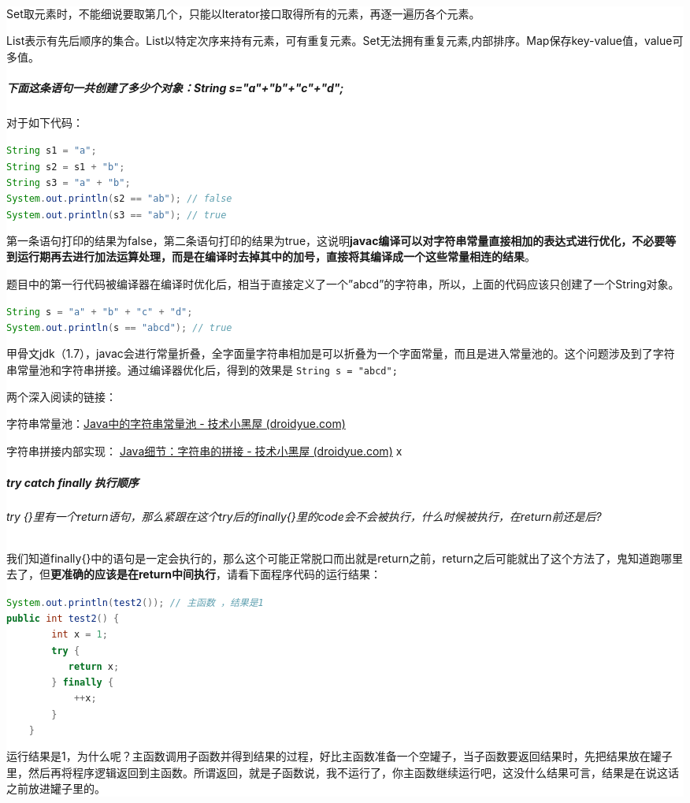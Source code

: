Set取元素时，不能细说要取第几个，只能以Iterator接口取得所有的元素，再逐一遍历各个元素。

List表示有先后顺序的集合。List以特定次序来持有元素，可有重复元素。Set无法拥有重复元素,内部排序。Map保存key-value值，value可多值。

##### 下面这条语句一共创建了多少个对象：String s="a"+"b"+"c"+"d";

对于如下代码：

```Java
String s1 = "a"; 
String s2 = s1 + "b";
String s3 = "a" + "b";
System.out.println(s2 == "ab"); // false
System.out.println(s3 == "ab"); // true
```

第一条语句打印的结果为false，第二条语句打印的结果为true，这说明**javac编译可以对字符串常量直接相加的表达式进行优化，不必要等到运行期再去进行加法运算处理，而是在编译时去掉其中的加号，直接将其编译成一个这些常量相连的结果**。

题目中的第一行代码被编译器在编译时优化后，相当于直接定义了一个”abcd”的字符串，所以，上面的代码应该只创建了一个String对象。

```Java
String s = "a" + "b" + "c" + "d";
System.out.println(s == "abcd"); // true
```

甲骨文jdk（1.7），javac会进行常量折叠，全字面量字符串相加是可以折叠为一个字面常量，而且是进入常量池的。这个问题涉及到了字符串常量池和字符串拼接。通过编译器优化后，得到的效果是 `String s = "abcd";`

两个深入阅读的链接：

字符串常量池：[Java中的字符串常量池 - 技术小黑屋 (droidyue.com)](https://droidyue.com/blog/2014/12/21/string-literal-pool-in-java/) 

字符串拼接内部实现： [Java细节：字符串的拼接 - 技术小黑屋 (droidyue.com)](https://droidyue.com/blog/2014/08/30/java-details-string-concatenation/) x 

##### try catch finally 执行顺序

###### try {}里有一个return语句，那么紧跟在这个try后的finally{}里的code会不会被执行，什么时候被执行，在return前还是后?

我们知道finally{}中的语句是一定会执行的，那么这个可能正常脱口而出就是return之前，return之后可能就出了这个方法了，鬼知道跑哪里去了，但**更准确的应该是在return中间执行**，请看下面程序代码的运行结果：

```Java
System.out.println(test2()); // 主函数 ，结果是1
public int test2() {
        int x = 1;
        try {
           return x;
        } finally {
            ++x;
        }
    }
```

运行结果是1，为什么呢？主函数调用子函数并得到结果的过程，好比主函数准备一个空罐子，当子函数要返回结果时，先把结果放在罐子里，然后再将程序逻辑返回到主函数。所谓返回，就是子函数说，我不运行了，你主函数继续运行吧，这没什么结果可言，结果是在说这话之前放进罐子里的。
